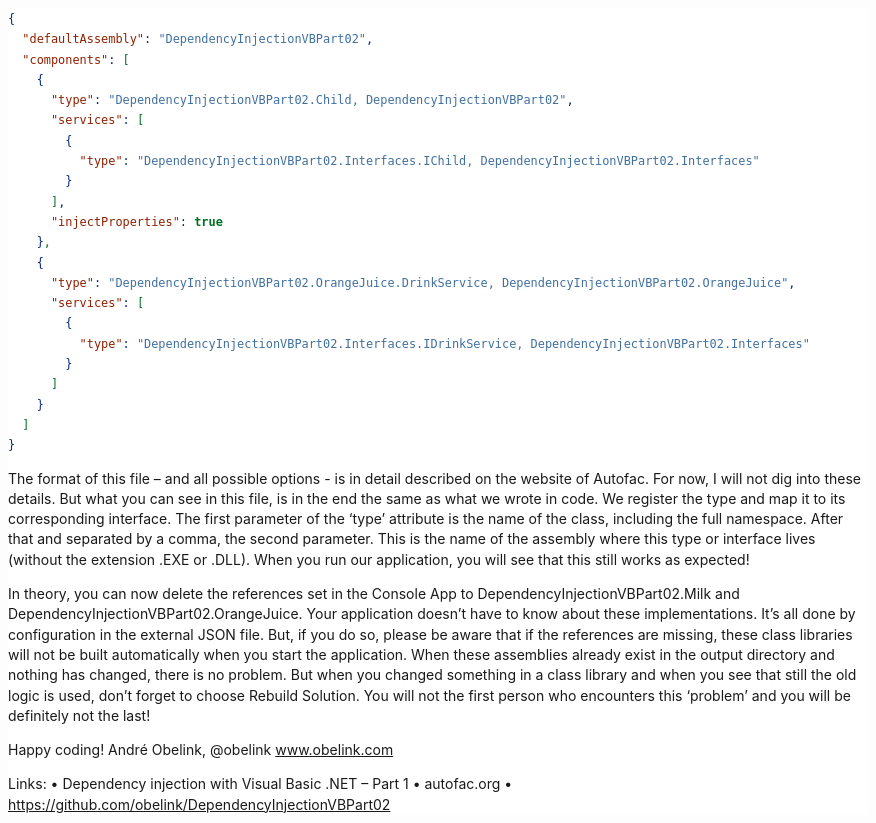 ```json
{
  "defaultAssembly": "DependencyInjectionVBPart02",
  "components": [
    {
      "type": "DependencyInjectionVBPart02.Child, DependencyInjectionVBPart02",
      "services": [
        {
          "type": "DependencyInjectionVBPart02.Interfaces.IChild, DependencyInjectionVBPart02.Interfaces"
        }
      ],
      "injectProperties": true
    },
    {
      "type": "DependencyInjectionVBPart02.OrangeJuice.DrinkService, DependencyInjectionVBPart02.OrangeJuice",
      "services": [
        {
          "type": "DependencyInjectionVBPart02.Interfaces.IDrinkService, DependencyInjectionVBPart02.Interfaces"
        }
      ]
    }
  ]
}
```

The format of this file – and all possible options - is in detail described on the website of Autofac. For now, I will not dig into these details. But what you can see in this file, is in the end the same as what we wrote in code. We register the type and map it to its corresponding interface. The first parameter of the ‘type’ attribute is the name of the class, including the full namespace. After that and separated by a comma, the second parameter. This is the name of the assembly where this type or interface lives (without the extension .EXE or .DLL).
When you run our application, you will see that this still works as expected!

In theory, you can now delete the references set in the Console App to DependencyInjectionVBPart02.Milk and DependencyInjectionVBPart02.OrangeJuice. Your application doesn’t have to know about these implementations. It’s all done by configuration in the external JSON file. But, if you do so, please be aware that if the references are missing, these class libraries will not be built automatically when you start the application. When these assemblies already exist in the output directory and nothing has changed, there is no problem. But when you changed something in a class library and when you see that still the old logic is used, don’t forget to choose Rebuild Solution. You will not the first person who encounters this ‘problem’ and you will be definitely not the last!

Happy coding!
André Obelink, @obelink
www.obelink.com

Links:
•	Dependency injection with Visual Basic .NET – Part 1
•	autofac.org
•	https://github.com/obelink/DependencyInjectionVBPart02